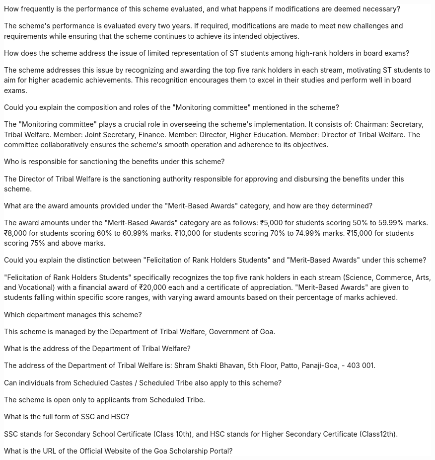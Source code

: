How frequently is the performance of this scheme evaluated, and what happens if modifications are deemed necessary?

The scheme's performance is evaluated every two years. If required, modifications are made to meet new challenges and requirements while ensuring that the scheme continues to achieve its intended objectives.

How does the scheme address the issue of limited representation of ST students among high-rank holders in board exams?

The scheme addresses this issue by recognizing and awarding the top five rank holders in each stream, motivating ST students to aim for higher academic achievements. This recognition encourages them to excel in their studies and perform well in board exams.

Could you explain the composition and roles of the "Monitoring committee" mentioned in the scheme?

The "Monitoring committee" plays a crucial role in overseeing the scheme's implementation. It consists of: Chairman: Secretary, Tribal Welfare. Member: Joint Secretary, Finance. Member: Director, Higher Education. Member: Director of Tribal Welfare. The committee collaboratively ensures the scheme's smooth operation and adherence to its objectives.

Who is responsible for sanctioning the benefits under this scheme?

The Director of Tribal Welfare is the sanctioning authority responsible for approving and disbursing the benefits under this scheme.

What are the award amounts provided under the "Merit-Based Awards" category, and how are they determined?

The award amounts under the "Merit-Based Awards" category are as follows: ₹5,000 for students scoring 50% to 59.99% marks. ₹8,000 for students scoring 60% to 60.99% marks. ₹10,000 for students scoring 70% to 74.99% marks. ₹15,000 for students scoring 75% and above marks.

Could you explain the distinction between "Felicitation of Rank Holders Students" and "Merit-Based Awards" under this scheme?

"Felicitation of Rank Holders Students" specifically recognizes the top five rank holders in each stream (Science, Commerce, Arts, and Vocational) with a financial award of ₹20,000 each and a certificate of appreciation. "Merit-Based Awards" are given to students falling within specific score ranges, with varying award amounts based on their percentage of marks achieved.

Which department manages this scheme?

This scheme is managed by the Department of Tribal Welfare, Government of Goa.

What is the address of the Department of Tribal Welfare?

The address of the Department of Tribal Welfare is: Shram Shakti Bhavan, 5th Floor, Patto, Panaji-Goa, - 403 001.

Can individuals from Scheduled Castes / Scheduled Tribe also apply to this scheme?

The scheme is open only to applicants from Scheduled Tribe.

What is the full form of SSC and HSC?

SSC stands for Secondary School Certificate (Class 10th), and HSC stands for Higher Secondary Certificate (Class12th).

What is the URL of the Official Website of the Goa Scholarship Portal?
